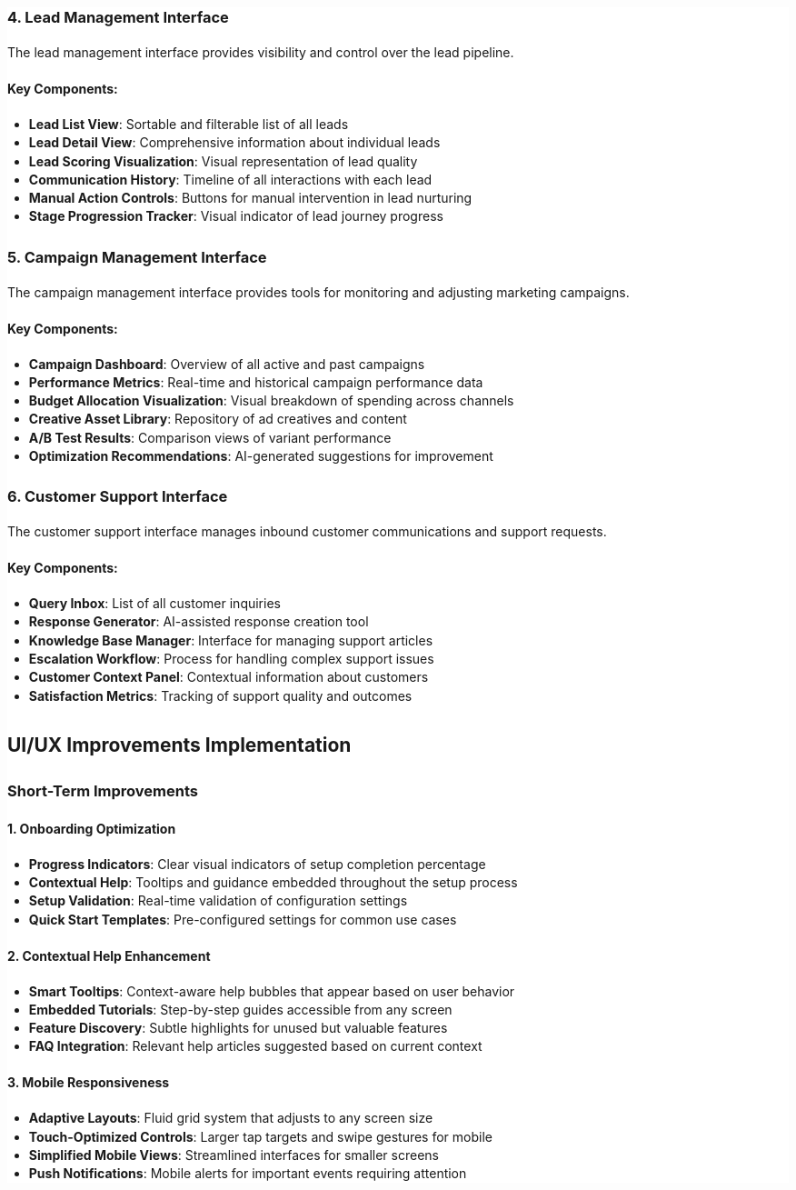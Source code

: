 ### 4. Lead Management Interface
The lead management interface provides visibility and control over the lead pipeline.

#### Key Components:
- **Lead List View**: Sortable and filterable list of all leads
- **Lead Detail View**: Comprehensive information about individual leads
- **Lead Scoring Visualization**: Visual representation of lead quality
- **Communication History**: Timeline of all interactions with each lead
- **Manual Action Controls**: Buttons for manual intervention in lead nurturing
- **Stage Progression Tracker**: Visual indicator of lead journey progress

### 5. Campaign Management Interface
The campaign management interface provides tools for monitoring and adjusting marketing campaigns.

#### Key Components:
- **Campaign Dashboard**: Overview of all active and past campaigns
- **Performance Metrics**: Real-time and historical campaign performance data
- **Budget Allocation Visualization**: Visual breakdown of spending across channels
- **Creative Asset Library**: Repository of ad creatives and content
- **A/B Test Results**: Comparison views of variant performance
- **Optimization Recommendations**: AI-generated suggestions for improvement

### 6. Customer Support Interface
The customer support interface manages inbound customer communications and support requests.

#### Key Components:
- **Query Inbox**: List of all customer inquiries
- **Response Generator**: AI-assisted response creation tool
- **Knowledge Base Manager**: Interface for managing support articles
- **Escalation Workflow**: Process for handling complex support issues
- **Customer Context Panel**: Contextual information about customers
- **Satisfaction Metrics**: Tracking of support quality and outcomes

## UI/UX Improvements Implementation

### Short-Term Improvements

#### 1. Onboarding Optimization
- **Progress Indicators**: Clear visual indicators of setup completion percentage
- **Contextual Help**: Tooltips and guidance embedded throughout the setup process
- **Setup Validation**: Real-time validation of configuration settings
- **Quick Start Templates**: Pre-configured settings for common use cases

#### 2. Contextual Help Enhancement
- **Smart Tooltips**: Context-aware help bubbles that appear based on user behavior
- **Embedded Tutorials**: Step-by-step guides accessible from any screen
- **Feature Discovery**: Subtle highlights for unused but valuable features
- **FAQ Integration**: Relevant help articles suggested based on current context

#### 3. Mobile Responsiveness
- **Adaptive Layouts**: Fluid grid system that adjusts to any screen size
- **Touch-Optimized Controls**: Larger tap targets and swipe gestures for mobile
- **Simplified Mobile Views**: Streamlined interfaces for smaller screens
- **Push Notifications**: Mobile alerts for important events requiring attention
